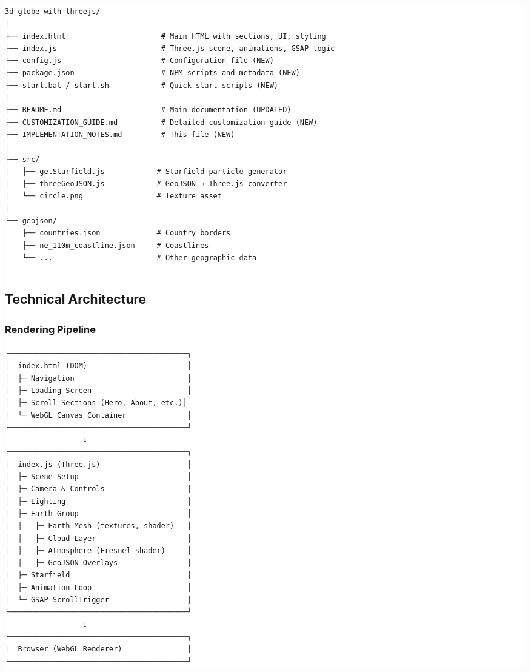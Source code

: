 ```
3d-globe-with-threejs/
│
├── index.html                      # Main HTML with sections, UI, styling
├── index.js                        # Three.js scene, animations, GSAP logic
├── config.js                       # Configuration file (NEW)
├── package.json                    # NPM scripts and metadata (NEW)
├── start.bat / start.sh            # Quick start scripts (NEW)
│
├── README.md                       # Main documentation (UPDATED)
├── CUSTOMIZATION_GUIDE.md          # Detailed customization guide (NEW)
├── IMPLEMENTATION_NOTES.md         # This file (NEW)
│
├── src/
│   ├── getStarfield.js            # Starfield particle generator
│   ├── threeGeoJSON.js            # GeoJSON → Three.js converter
│   └── circle.png                 # Texture asset
│
└── geojson/
    ├── countries.json             # Country borders
    ├── ne_110m_coastline.json     # Coastlines
    └── ...                        # Other geographic data
```

---

## Technical Architecture

### Rendering Pipeline

```
┌─────────────────────────────────────────┐
│  index.html (DOM)                       │
│  ├─ Navigation                          │
│  ├─ Loading Screen                      │
│  ├─ Scroll Sections (Hero, About, etc.)│
│  └─ WebGL Canvas Container              │
└─────────────────────────────────────────┘
                  ↓
┌─────────────────────────────────────────┐
│  index.js (Three.js)                    │
│  ├─ Scene Setup                         │
│  ├─ Camera & Controls                   │
│  ├─ Lighting                            │
│  ├─ Earth Group                         │
│  │   ├─ Earth Mesh (textures, shader)   │
│  │   ├─ Cloud Layer                     │
│  │   ├─ Atmosphere (Fresnel shader)     │
│  │   ├─ GeoJSON Overlays                │
│  ├─ Starfield                           │
│  ├─ Animation Loop                      │
│  └─ GSAP ScrollTrigger                  │
└─────────────────────────────────────────┘
                  ↓
┌─────────────────────────────────────────┐
│  Browser (WebGL Renderer)               │
└─────────────────────────────────────────┘
```
